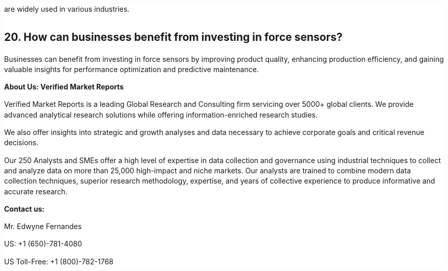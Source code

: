 are widely used in various industries.</p><h2>20. How can businesses benefit from investing in force sensors?</h2><p>Businesses can benefit from investing in force sensors by improving product quality, enhancing production efficiency, and gaining valuable insights for performance optimization and predictive maintenance.</p></body></html><p id="" class=""><strong>About Us: Verified Market Reports</strong></p><p id="" class="">Verified Market Reports is a leading Global Research and Consulting firm servicing over 5000+ global clients. We provide advanced analytical research solutions while offering information-enriched research studies.</p><p id="" class="">We also offer insights into strategic and growth analyses and data necessary to achieve corporate goals and critical revenue decisions.</p><p id="" class="">Our 250 Analysts and SMEs offer a high level of expertise in data collection and governance using industrial techniques to collect and analyze data on more than 25,000 high-impact and niche markets. Our analysts are trained to combine modern data collection techniques, superior research methodology, expertise, and years of collective experience to produce informative and accurate research.</p><p id="" class=""><strong>Contact us:</strong></p><p id="" class="">Mr. Edwyne Fernandes</p><p id="" class="">US: +1 (650)-781-4080</p><p id="" class="">US Toll-Free: +1 (800)-782-1768</p>
